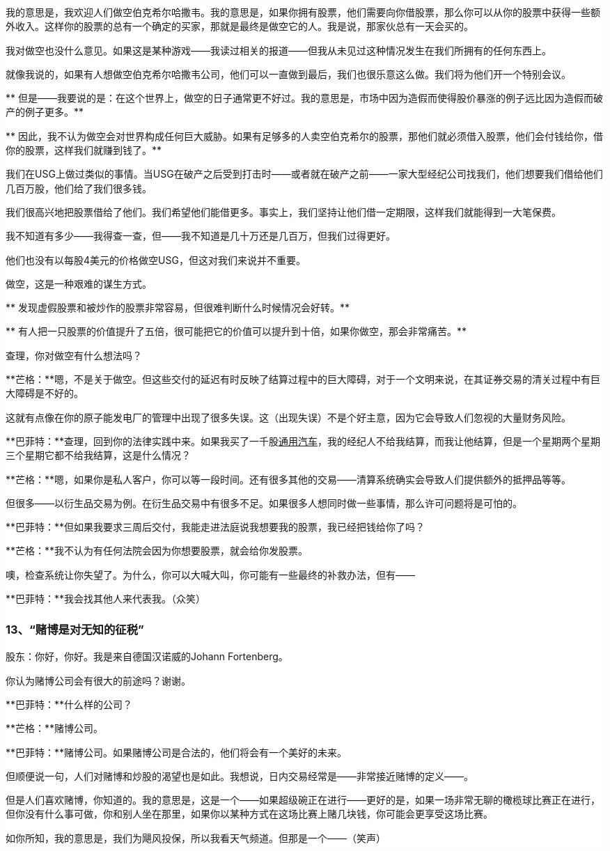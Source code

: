 我的意思是，我欢迎人们做空伯克希尔哈撒韦。我的意思是，如果你拥有股票，他们需要向你借股票，那么你可以从你的股票中获得一些额外收入。这样你的股票的总有一个确定的买家，那就是最终是做空它的人。我是说，那家伙总有一天会买的。

我对做空也没什么意见。如果这是某种游戏——我读过相关的报道——但我从未见过这种情况发生在我们所拥有的任何东西上。

就像我说的，如果有人想做空伯克希尔哈撒韦公司，他们可以一直做到最后，我们也很乐意这么做。我们将为他们开一个特别会议。

** 但是——我要说的是：在这个世界上，做空的日子通常更不好过。我的意思是，市场中因为造假而使得股价暴涨的例子远比因为造假而破产的例子更多。** 

** 因此，我不认为做空会对世界构成任何巨大威胁。如果有足够多的人卖空伯克希尔的股票，那他们就必须借入股票，他们会付钱给你，借你的股票，这样我们就赚到钱了。** 

我们在USG上做过类似的事情。当USG在破产之后受到打击时——或者就在破产之前——一家大型经纪公司找我们，他们想要我们借给他们几百万股，他们给了我们很多钱。

我们很高兴地把股票借给了他们。我们希望他们能借更多。事实上，我们坚持让他们借一定期限，这样我们就能得到一大笔保费。

我不知道有多少——我得查一查，但——我不知道是几十万还是几百万，但我们过得更好。

他们也没有以每股4美元的价格做空USG，但这对我们来说并不重要。

做空，这是一种艰难的谋生方式。

** 发现虚假股票和被炒作的股票非常容易，但很难判断什么时候情况会好转。** 

** 有人把一只股票的价值提升了五倍，很可能把它的价值可以提升到十倍，如果你做空，那会非常痛苦。** 

查理，你对做空有什么想法吗？

**芒格：**嗯，不是关于做空。但这些交付的延迟有时反映了结算过程中的巨大障碍，对于一个文明来说，在其证券交易的清关过程中有巨大障碍是不好的。

这就有点像在你的原子能发电厂的管理中出现了很多失误。这（出现失误）不是个好主意，因为它会导致人们忽视的大量财务风险。

**巴菲特：**查理，回到你的法律实践中来。如果我买了一千股[通用汽车](https://xueqiu.com/S/GM?from=status_stock_match)，我的经纪人不给我结算，而我让他结算，但是一个星期两个星期三个星期它都不给我结算，这是什么情况？

**芒格：**嗯，如果你是私人客户，你可以等一段时间。还有很多其他的交易——清算系统确实会导致人们提供额外的抵押品等等。

但很多——以衍生品交易为例。在衍生品交易中有很多不足。如果很多人想同时做一些事情，那么许可问题将是可怕的。

**巴菲特：**但如果我要求三周后交付，我能走进法庭说我想要我的股票，我已经把钱给你了吗？

**芒格：**我不认为有任何法院会因为你想要股票，就会给你发股票。

噢，检查系统让你失望了。为什么，你可以大喊大叫，你可能有一些最终的补救办法，但有——

**巴菲特：**我会找其他人来代表我。（众笑）

### 13、“赌博是对无知的征税”

股东：你好，你好。我是来自德国汉诺威的Johann Fortenberg。

你认为赌博公司会有很大的前途吗？谢谢。

**巴菲特：**什么样的公司？

**芒格：**赌博公司。

**巴菲特：**赌博公司。如果赌博公司是合法的，他们将会有一个美好的未来。

但顺便说一句，人们对赌博和炒股的渴望也是如此。我想说，日内交易经常是——非常接近赌博的定义——。

但是人们喜欢赌博，你知道的。我的意思是，这是一个——如果超级碗正在进行——更好的是，如果一场非常无聊的橄榄球比赛正在进行，但你没有什么事可做，你和别人坐在那里，如果你以某种方式在这场比赛上赌几块钱，你可能会更享受这场比赛。

如你所知，我的意思是，我们为飓风投保，所以我看天气频道。但那是一个——（笑声）

